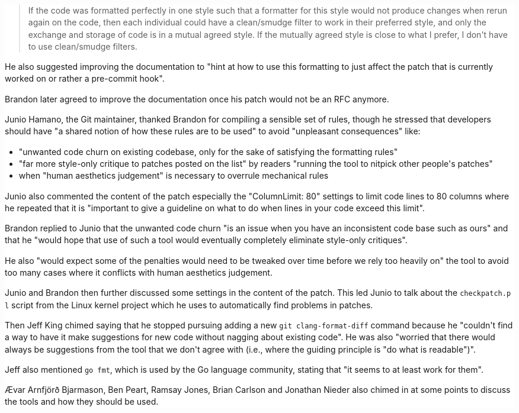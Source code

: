 > If the code was formatted perfectly in one style such that a formatter for
> this style would not produce changes when rerun again on the code, then
> each individual could have a clean/smudge filter to work in their preferred
> style, and only the exchange and storage of code is in a mutual agreed
> style. If the mutually agreed style is close to what I prefer, I don't have to
> use clean/smudge filters.

He also suggested improving the documentation to "hint at how to use
this formatting to just affect the patch that is currently worked on
or rather a pre-commit hook".

Brandon later agreed to improve the documentation once his patch
would not be an RFC anymore.

Junio Hamano, the Git maintainer, thanked Brandon for compiling a
sensible set of rules, though he stressed that developers should have
"a shared notion of how these rules are to be used" to avoid
"unpleasant consequences" like:

- "unwanted code churn on existing codebase, only for the sake of
 satisfying the formatting rules"
- "far more style-only critique to patches posted on the list" by
  readers "running the tool to nitpick other people's patches"
- when "human aesthetics judgement" is necessary to overrule
  mechanical rules

Junio also commented the content of the patch especially the
"ColumnLimit: 80" settings to limit code lines to 80 columns where he
repeated that it is "important to give a guideline on what to do when
lines in your code exceed this limit".

Brandon replied to Junio that the unwanted code churn "is an issue
when you have an inconsistent code base such as ours" and that he
"would hope that use of such a tool would eventually completely
eliminate style-only critiques".

He also "would expect some of the penalties would need to be tweaked
over time before we rely too heavily on" the tool to avoid too many
cases where it conflicts with human aesthetics judgement.

Junio and Brandon then further discussed some settings in the content
of the patch. This led Junio to talk about the `checkpatch.pl` script
from the Linux kernel project which he uses to automatically find
problems in patches.

Then Jeff King chimed saying that he stopped pursuing adding a new
`git clang-format-diff` command because he "couldn't find a way to
have it make suggestions for new code without nagging about existing
code". He was also "worried that there would always be suggestions
from the tool that we don't agree with (i.e., where the guiding
principle is "do what is readable")".

Jeff also mentioned `go fmt`, which is used by the Go language
community, stating that "it seems to at least work for them".

Ævar Arnfjörð Bjarmason, Ben Peart, Ramsay Jones, Brian Carlson and
Jonathan Nieder also chimed in at some points to discuss the tools and
how they should be used.

